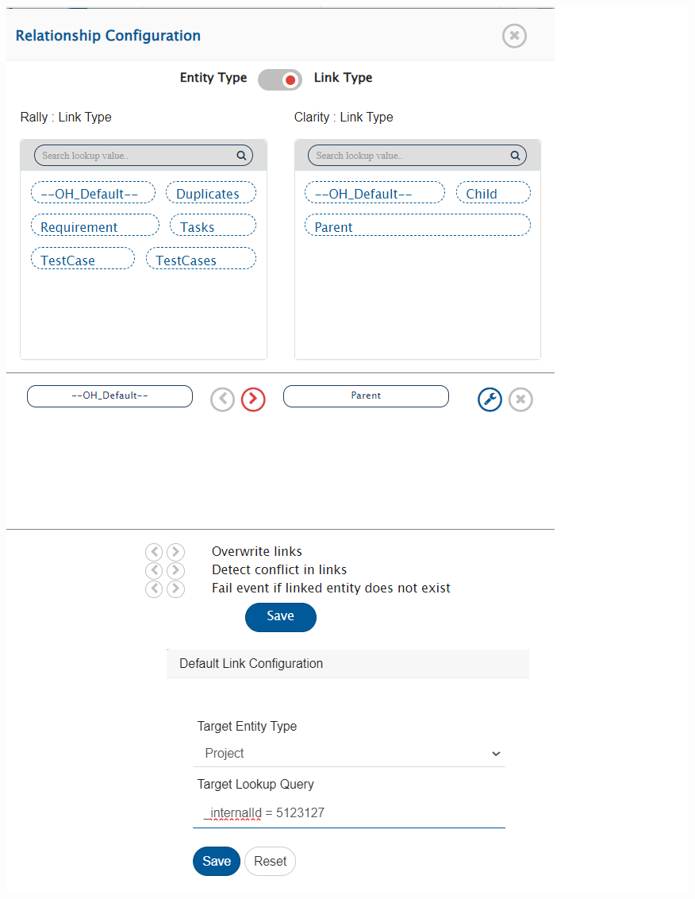   <img src="../assets/CAPPM_Rel_2.png" />
</p>

<p align="center">
  <img src="../assets/CAPPM_Rel_3.png" />
</p>
